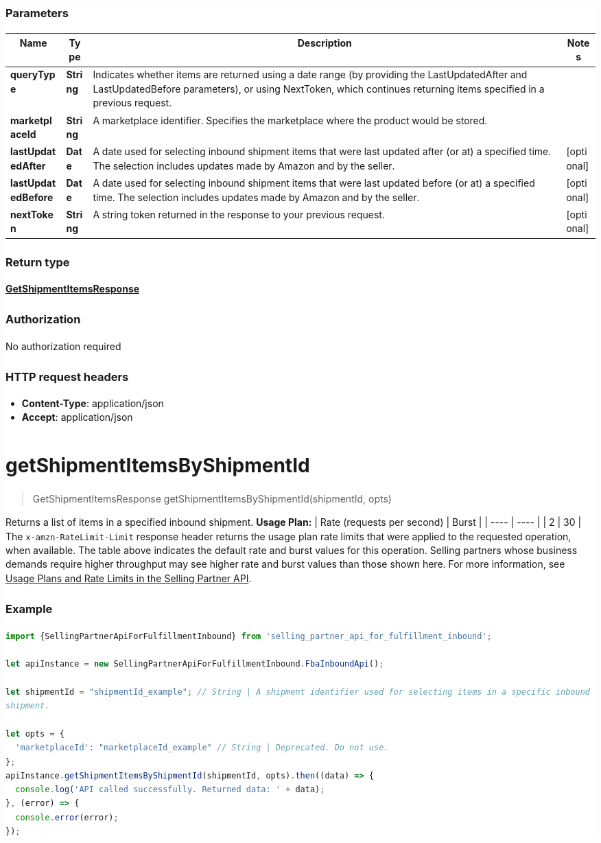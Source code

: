 ### Parameters

Name | Type | Description  | Notes
------------- | ------------- | ------------- | -------------
 **queryType** | **String**| Indicates whether items are returned using a date range (by providing the LastUpdatedAfter and LastUpdatedBefore parameters), or using NextToken, which continues returning items specified in a previous request. | 
 **marketplaceId** | **String**| A marketplace identifier. Specifies the marketplace where the product would be stored. | 
 **lastUpdatedAfter** | **Date**| A date used for selecting inbound shipment items that were last updated after (or at) a specified time. The selection includes updates made by Amazon and by the seller. | [optional] 
 **lastUpdatedBefore** | **Date**| A date used for selecting inbound shipment items that were last updated before (or at) a specified time. The selection includes updates made by Amazon and by the seller. | [optional] 
 **nextToken** | **String**| A string token returned in the response to your previous request. | [optional] 

### Return type

[**GetShipmentItemsResponse**](GetShipmentItemsResponse.md)

### Authorization

No authorization required

### HTTP request headers

 - **Content-Type**: application/json
 - **Accept**: application/json

<a name="getShipmentItemsByShipmentId"></a>
# **getShipmentItemsByShipmentId**
> GetShipmentItemsResponse getShipmentItemsByShipmentId(shipmentId, opts)



Returns a list of items in a specified inbound shipment.  **Usage Plan:**  | Rate (requests per second) | Burst | | ---- | ---- | | 2 | 30 |  The `x-amzn-RateLimit-Limit` response header returns the usage plan rate limits that were applied to the requested operation, when available. The table above indicates the default rate and burst values for this operation. Selling partners whose business demands require higher throughput may see higher rate and burst values than those shown here. For more information, see [Usage Plans and Rate Limits in the Selling Partner API](https://developer-docs.amazon.com/sp-api/docs/usage-plans-and-rate-limits-in-the-sp-api).

### Example
```javascript
import {SellingPartnerApiForFulfillmentInbound} from 'selling_partner_api_for_fulfillment_inbound';

let apiInstance = new SellingPartnerApiForFulfillmentInbound.FbaInboundApi();

let shipmentId = "shipmentId_example"; // String | A shipment identifier used for selecting items in a specific inbound shipment.

let opts = { 
  'marketplaceId': "marketplaceId_example" // String | Deprecated. Do not use.
};
apiInstance.getShipmentItemsByShipmentId(shipmentId, opts).then((data) => {
  console.log('API called successfully. Returned data: ' + data);
}, (error) => {
  console.error(error);
});

```
